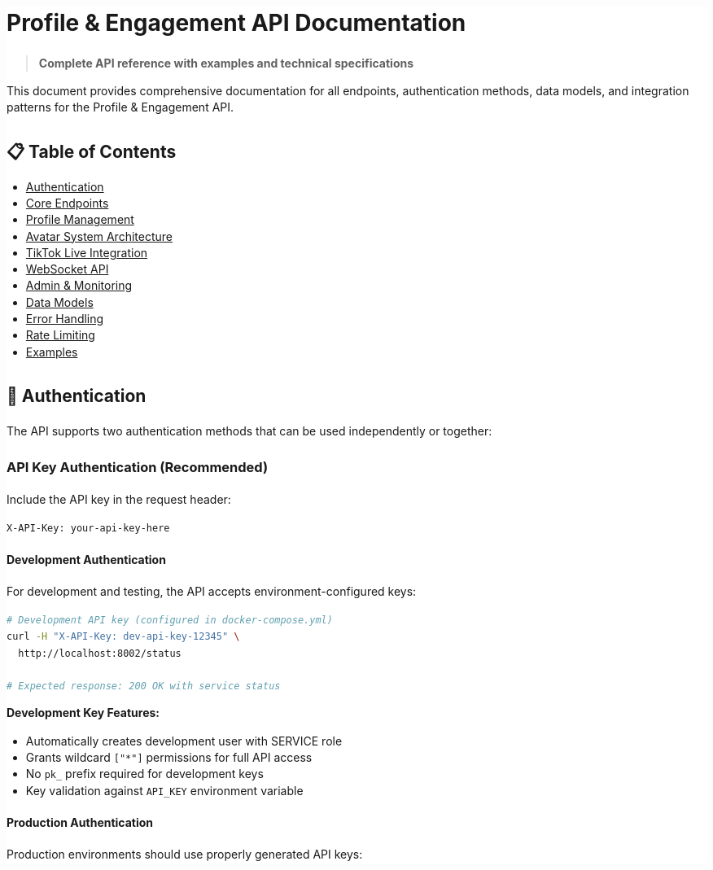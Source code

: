 # Profile & Engagement API Documentation

> **Complete API reference with examples and technical specifications**

This document provides comprehensive documentation for all endpoints, authentication methods, data models, and integration patterns for the Profile & Engagement API.

## 📋 Table of Contents

- [Authentication](#authentication)
- [Core Endpoints](#core-endpoints)
- [Profile Management](#profile-management)
- [Avatar System Architecture](#avatar-system-architecture)
- [TikTok Live Integration](#tiktok-live-integration)
- [WebSocket API](#websocket-api)
- [Admin & Monitoring](#admin--monitoring)
- [Data Models](#data-models)
- [Error Handling](#error-handling)
- [Rate Limiting](#rate-limiting)
- [Examples](#examples)

## 🔐 Authentication

The API supports two authentication methods that can be used independently or together:

### API Key Authentication (Recommended)

Include the API key in the request header:

```http
X-API-Key: your-api-key-here
```

#### Development Authentication
For development and testing, the API accepts environment-configured keys:

```bash
# Development API key (configured in docker-compose.yml)
curl -H "X-API-Key: dev-api-key-12345" \
  http://localhost:8002/status

# Expected response: 200 OK with service status
```

**Development Key Features:**
- Automatically creates development user with SERVICE role
- Grants wildcard `["*"]` permissions for full API access
- No `pk_` prefix required for development keys
- Key validation against `API_KEY` environment variable

#### Production Authentication
Production environments should use properly generated API keys:
